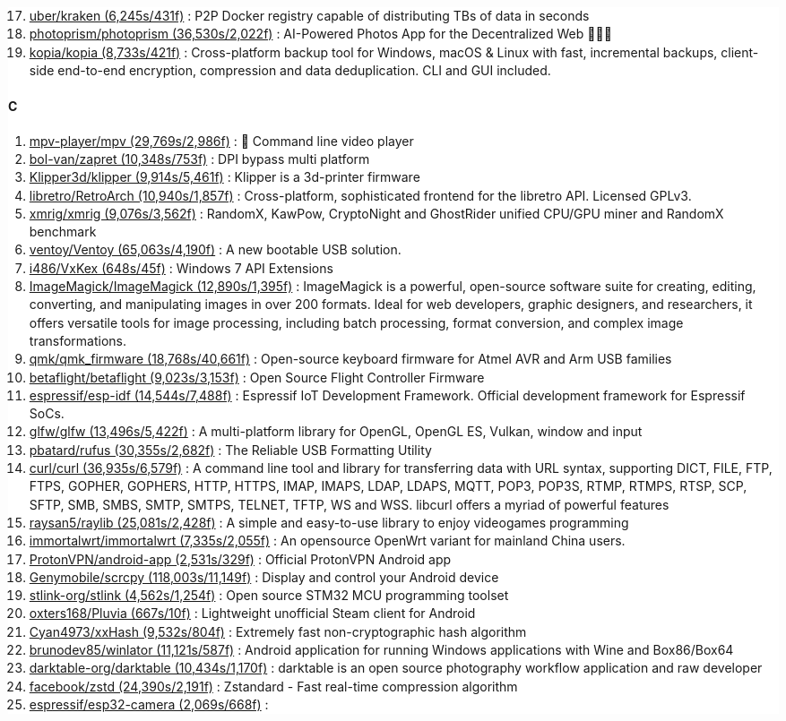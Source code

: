 17. [uber/kraken (6,245s/431f)](https://github.com/uber/kraken) : P2P Docker registry capable of distributing TBs of data in seconds
18. [photoprism/photoprism (36,530s/2,022f)](https://github.com/photoprism/photoprism) : AI-Powered Photos App for the Decentralized Web 🌈💎✨
19. [kopia/kopia (8,733s/421f)](https://github.com/kopia/kopia) : Cross-platform backup tool for Windows, macOS & Linux with fast, incremental backups, client-side end-to-end encryption, compression and data deduplication. CLI and GUI included.

#### C
1. [mpv-player/mpv (29,769s/2,986f)](https://github.com/mpv-player/mpv) : 🎥 Command line video player
2. [bol-van/zapret (10,348s/753f)](https://github.com/bol-van/zapret) : DPI bypass multi platform
3. [Klipper3d/klipper (9,914s/5,461f)](https://github.com/Klipper3d/klipper) : Klipper is a 3d-printer firmware
4. [libretro/RetroArch (10,940s/1,857f)](https://github.com/libretro/RetroArch) : Cross-platform, sophisticated frontend for the libretro API. Licensed GPLv3.
5. [xmrig/xmrig (9,076s/3,562f)](https://github.com/xmrig/xmrig) : RandomX, KawPow, CryptoNight and GhostRider unified CPU/GPU miner and RandomX benchmark
6. [ventoy/Ventoy (65,063s/4,190f)](https://github.com/ventoy/Ventoy) : A new bootable USB solution.
7. [i486/VxKex (648s/45f)](https://github.com/i486/VxKex) : Windows 7 API Extensions
8. [ImageMagick/ImageMagick (12,890s/1,395f)](https://github.com/ImageMagick/ImageMagick) : ImageMagick is a powerful, open-source software suite for creating, editing, converting, and manipulating images in over 200 formats. Ideal for web developers, graphic designers, and researchers, it offers versatile tools for image processing, including batch processing, format conversion, and complex image transformations.
9. [qmk/qmk_firmware (18,768s/40,661f)](https://github.com/qmk/qmk_firmware) : Open-source keyboard firmware for Atmel AVR and Arm USB families
10. [betaflight/betaflight (9,023s/3,153f)](https://github.com/betaflight/betaflight) : Open Source Flight Controller Firmware
11. [espressif/esp-idf (14,544s/7,488f)](https://github.com/espressif/esp-idf) : Espressif IoT Development Framework. Official development framework for Espressif SoCs.
12. [glfw/glfw (13,496s/5,422f)](https://github.com/glfw/glfw) : A multi-platform library for OpenGL, OpenGL ES, Vulkan, window and input
13. [pbatard/rufus (30,355s/2,682f)](https://github.com/pbatard/rufus) : The Reliable USB Formatting Utility
14. [curl/curl (36,935s/6,579f)](https://github.com/curl/curl) : A command line tool and library for transferring data with URL syntax, supporting DICT, FILE, FTP, FTPS, GOPHER, GOPHERS, HTTP, HTTPS, IMAP, IMAPS, LDAP, LDAPS, MQTT, POP3, POP3S, RTMP, RTMPS, RTSP, SCP, SFTP, SMB, SMBS, SMTP, SMTPS, TELNET, TFTP, WS and WSS. libcurl offers a myriad of powerful features
15. [raysan5/raylib (25,081s/2,428f)](https://github.com/raysan5/raylib) : A simple and easy-to-use library to enjoy videogames programming
16. [immortalwrt/immortalwrt (7,335s/2,055f)](https://github.com/immortalwrt/immortalwrt) : An opensource OpenWrt variant for mainland China users.
17. [ProtonVPN/android-app (2,531s/329f)](https://github.com/ProtonVPN/android-app) : Official ProtonVPN Android app
18. [Genymobile/scrcpy (118,003s/11,149f)](https://github.com/Genymobile/scrcpy) : Display and control your Android device
19. [stlink-org/stlink (4,562s/1,254f)](https://github.com/stlink-org/stlink) : Open source STM32 MCU programming toolset
20. [oxters168/Pluvia (667s/10f)](https://github.com/oxters168/Pluvia) : Lightweight unofficial Steam client for Android
21. [Cyan4973/xxHash (9,532s/804f)](https://github.com/Cyan4973/xxHash) : Extremely fast non-cryptographic hash algorithm
22. [brunodev85/winlator (11,121s/587f)](https://github.com/brunodev85/winlator) : Android application for running Windows applications with Wine and Box86/Box64
23. [darktable-org/darktable (10,434s/1,170f)](https://github.com/darktable-org/darktable) : darktable is an open source photography workflow application and raw developer
24. [facebook/zstd (24,390s/2,191f)](https://github.com/facebook/zstd) : Zstandard - Fast real-time compression algorithm
25. [espressif/esp32-camera (2,069s/668f)](https://github.com/espressif/esp32-camera) : 
